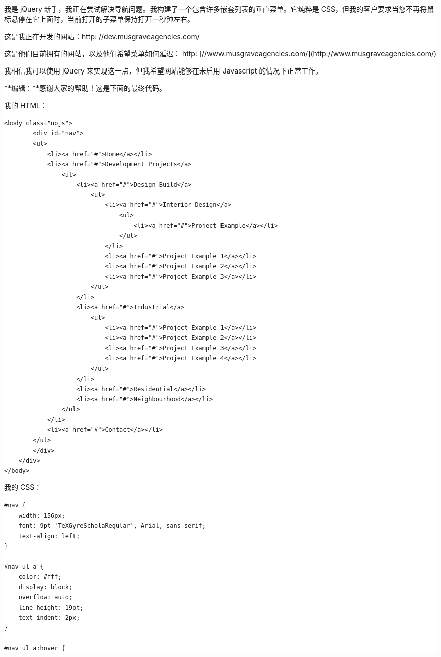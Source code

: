 我是 jQuery 新手，我正在尝试解决导航问题。我构建了一个包含许多嵌套列表的垂直菜单。它纯粹是 CSS，但我的客户要求当您不再将鼠标悬停在它上面时，当前打开的子菜单保持打开一秒钟左右。

这是我正在开发的网站：http: [//dev.musgraveagencies.com/](http://dev.musgraveagencies.com/)

这是他们目前拥有的网站，以及他们希望菜单如何延迟： http: [//www.musgraveagencies.com/](http://www.musgraveagencies.com/)

我相信我可以使用 jQuery 来实现这一点，但我希望网站能够在未启用 Javascript 的情况下正常工作。

**编辑：**感谢大家的帮助！这是下面的最终代码。

我的 HTML：

```
<body class="nojs">
        <div id="nav">
        <ul>
            <li><a href="#">Home</a></li>
            <li><a href="#">Development Projects</a>
                <ul>
                    <li><a href="#">Design Build</a>
                        <ul>
                            <li><a href="#">Interior Design</a>
                                <ul>
                                    <li><a href="#">Project Example</a></li>
                                </ul>
                            </li>
                            <li><a href="#">Project Example 1</a></li>
                            <li><a href="#">Project Example 2</a></li>
                            <li><a href="#">Project Example 3</a></li>
                        </ul>
                    </li>
                    <li><a href="#">Industrial</a>
                        <ul>
                            <li><a href="#">Project Example 1</a></li>
                            <li><a href="#">Project Example 2</a></li>
                            <li><a href="#">Project Example 3</a></li>
                            <li><a href="#">Project Example 4</a></li>
                        </ul>
                    </li>
                    <li><a href="#">Residential</a></li>
                    <li><a href="#">Neighbourhood</a></li>
                </ul>
            </li>
            <li><a href="#">Contact</a></li>
        </ul>
        </div>
    </div>
</body> 
```

我的 CSS：

```
#nav {
    width: 156px;
    font: 9pt 'TeXGyreScholaRegular', Arial, sans-serif;
    text-align: left;
}

#nav ul a {
    color: #fff;
    display: block;
    overflow: auto;
    line-height: 19pt;
    text-indent: 2px;
}

#nav ul a:hover {
```